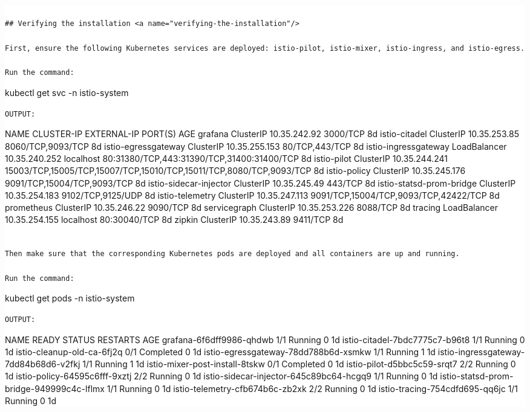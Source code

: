 ```

## Verifying the installation <a name="verifying-the-installation"/>

First, ensure the following Kubernetes services are deployed: istio-pilot, istio-mixer, istio-ingress, and istio-egress.

Run the command:
```
kubectl get svc -n istio-system
```
OUTPUT:

```
NAME            CLUSTER-IP      EXTERNAL-IP       PORT(S)                       AGE
grafana                    ClusterIP      10.35.242.92    <none>           3000/TCP                                                              8d
istio-citadel              ClusterIP      10.35.253.85    <none>           8060/TCP,9093/TCP                                                     8d
istio-egressgateway        ClusterIP      10.35.255.153   <none>           80/TCP,443/TCP                                                        8d
istio-ingressgateway       LoadBalancer   10.35.240.252   localhost        80:31380/TCP,443:31390/TCP,31400:31400/TCP                            8d
istio-pilot                ClusterIP      10.35.244.241   <none>           15003/TCP,15005/TCP,15007/TCP,15010/TCP,15011/TCP,8080/TCP,9093/TCP   8d
istio-policy               ClusterIP      10.35.245.176   <none>           9091/TCP,15004/TCP,9093/TCP                                           8d
istio-sidecar-injector     ClusterIP      10.35.245.49    <none>           443/TCP                                                               8d
istio-statsd-prom-bridge   ClusterIP      10.35.254.183   <none>           9102/TCP,9125/UDP                                                     8d
istio-telemetry            ClusterIP      10.35.247.113   <none>           9091/TCP,15004/TCP,9093/TCP,42422/TCP                                 8d
prometheus                 ClusterIP      10.35.246.22    <none>           9090/TCP                                                              8d
servicegraph               ClusterIP      10.35.253.226   <none>           8088/TCP                                                              8d
tracing                    LoadBalancer   10.35.254.155   localhost        80:30040/TCP                                                          8d
zipkin                     ClusterIP      10.35.243.89    <none>           9411/TCP                                                              8d
```

Then make sure that the corresponding Kubernetes pods are deployed and all containers are up and running.

Run the command:
```
kubectl get pods -n istio-system
```
OUTPUT:
```
NAME                                       READY     STATUS      RESTARTS   AGE
grafana-6f6dff9986-qhdwb                   1/1       Running     0          1d
istio-citadel-7bdc7775c7-b96t8             1/1       Running     0          1d
istio-cleanup-old-ca-6fj2q                 0/1       Completed   0          1d
istio-egressgateway-78dd788b6d-xsmkw       1/1       Running     1          1d
istio-ingressgateway-7dd84b68d6-v2fkj      1/1       Running     1          1d
istio-mixer-post-install-8tskw             0/1       Completed   0          1d
istio-pilot-d5bbc5c59-srqt7                2/2       Running     0          1d
istio-policy-64595c6fff-9xztj              2/2       Running     0          1d
istio-sidecar-injector-645c89bc64-hcgq9    1/1       Running     0          1d
istio-statsd-prom-bridge-949999c4c-lflmx   1/1       Running     0          1d
istio-telemetry-cfb674b6c-zb2xk            2/2       Running     0          1d
istio-tracing-754cdfd695-qq6jc             1/1       Running     0          1d
